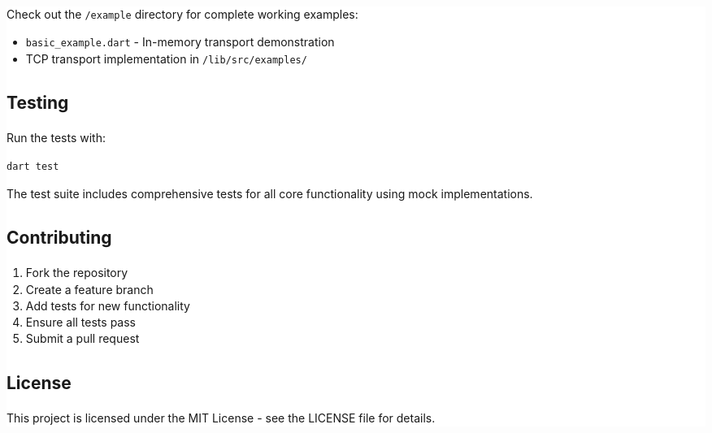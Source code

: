 Check out the `/example` directory for complete working examples:
- `basic_example.dart` - In-memory transport demonstration
- TCP transport implementation in `/lib/src/examples/`

## Testing

Run the tests with:

```bash
dart test
```

The test suite includes comprehensive tests for all core functionality using mock implementations.

## Contributing

1. Fork the repository
2. Create a feature branch
3. Add tests for new functionality
4. Ensure all tests pass
5. Submit a pull request

## License

This project is licensed under the MIT License - see the LICENSE file for details.
